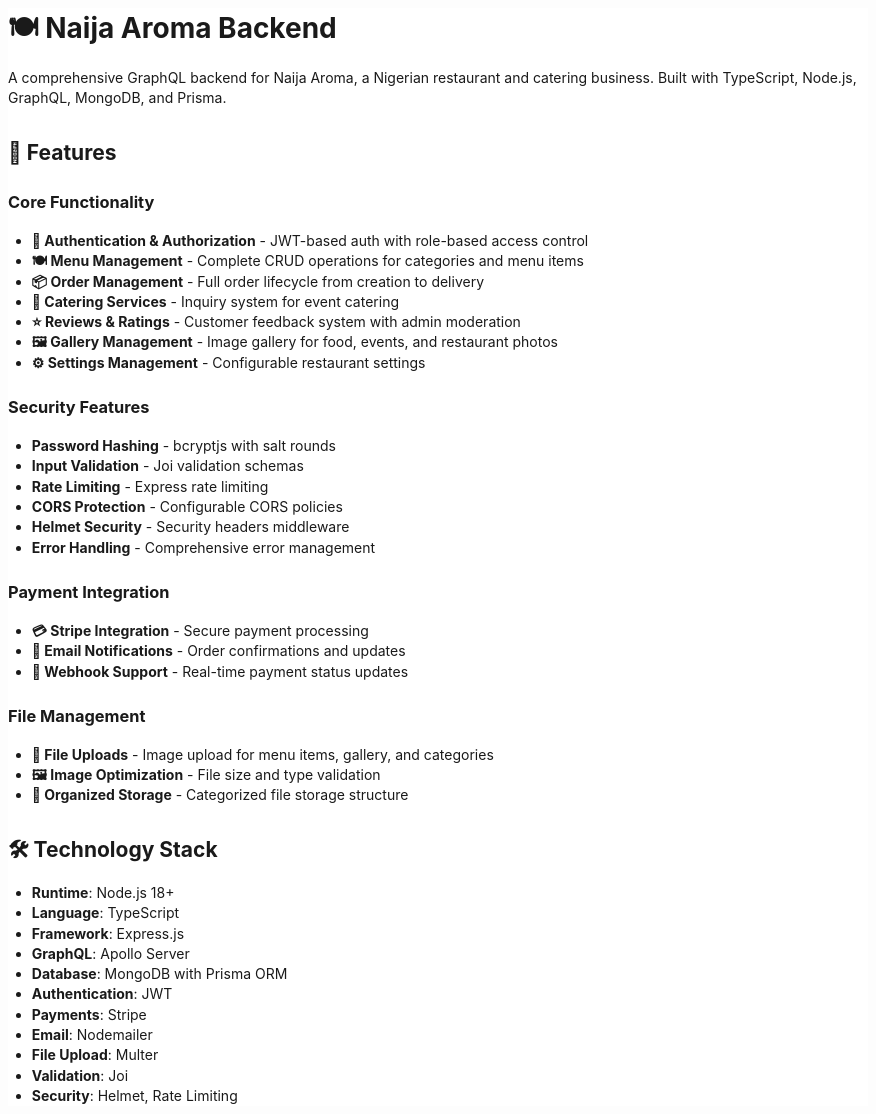 # 🍽️ Naija Aroma Backend

A comprehensive GraphQL backend for Naija Aroma, a Nigerian restaurant and catering business. Built with TypeScript, Node.js, GraphQL, MongoDB, and Prisma.

## 🚀 Features

### Core Functionality
- **🔐 Authentication & Authorization** - JWT-based auth with role-based access control
- **🍽️ Menu Management** - Complete CRUD operations for categories and menu items
- **📦 Order Management** - Full order lifecycle from creation to delivery
- **🎉 Catering Services** - Inquiry system for event catering
- **⭐ Reviews & Ratings** - Customer feedback system with admin moderation
- **🖼️ Gallery Management** - Image gallery for food, events, and restaurant photos
- **⚙️ Settings Management** - Configurable restaurant settings

### Security Features
- **Password Hashing** - bcryptjs with salt rounds
- **Input Validation** - Joi validation schemas
- **Rate Limiting** - Express rate limiting
- **CORS Protection** - Configurable CORS policies
- **Helmet Security** - Security headers middleware
- **Error Handling** - Comprehensive error management

### Payment Integration
- **💳 Stripe Integration** - Secure payment processing
- **📧 Email Notifications** - Order confirmations and updates
- **🔔 Webhook Support** - Real-time payment status updates

### File Management
- **📁 File Uploads** - Image upload for menu items, gallery, and categories
- **🖼️ Image Optimization** - File size and type validation
- **📂 Organized Storage** - Categorized file storage structure

## 🛠️ Technology Stack

- **Runtime**: Node.js 18+
- **Language**: TypeScript
- **Framework**: Express.js
- **GraphQL**: Apollo Server
- **Database**: MongoDB with Prisma ORM
- **Authentication**: JWT
- **Payments**: Stripe
- **Email**: Nodemailer
- **File Upload**: Multer
- **Validation**: Joi
- **Security**: Helmet, Rate Limiting
